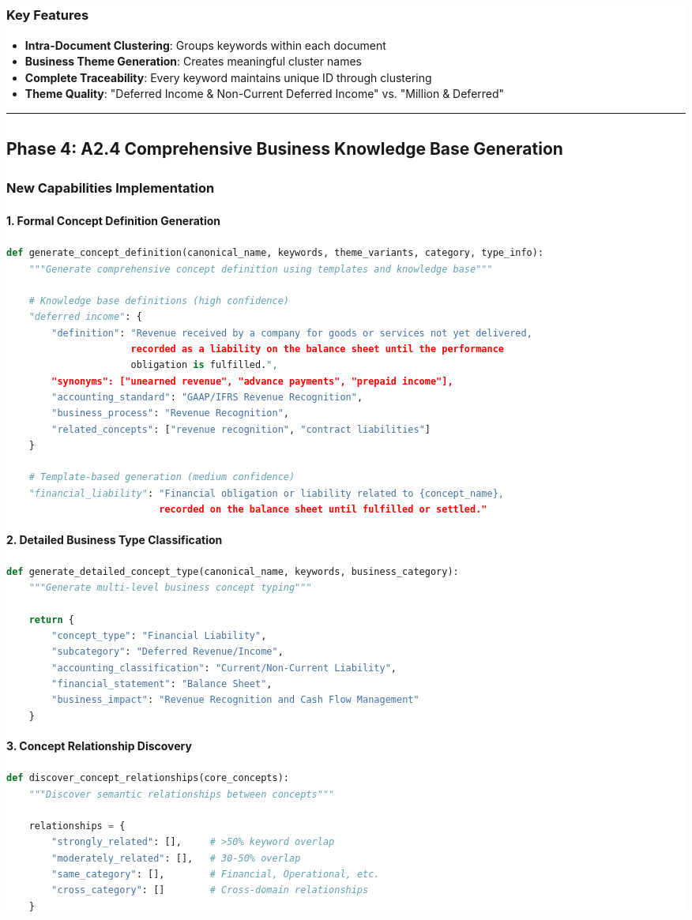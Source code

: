 ### Key Features
- **Intra-Document Clustering**: Groups keywords within each document
- **Business Theme Generation**: Creates meaningful cluster names
- **Complete Traceability**: Every keyword maintains unique ID through clustering
- **Theme Quality**: "Deferred Income & Non-Current Deferred Income" vs. "Million & Deferred"

---

## Phase 4: A2.4 Comprehensive Business Knowledge Base Generation

### New Capabilities Implementation

#### 1. Formal Concept Definition Generation
```python
def generate_concept_definition(canonical_name, keywords, theme_variants, category, type_info):
    """Generate comprehensive concept definition using templates and knowledge base"""
    
    # Knowledge base definitions (high confidence)
    "deferred income": {
        "definition": "Revenue received by a company for goods or services not yet delivered, 
                      recorded as a liability on the balance sheet until the performance 
                      obligation is fulfilled.",
        "synonyms": ["unearned revenue", "advance payments", "prepaid income"],
        "accounting_standard": "GAAP/IFRS Revenue Recognition",
        "business_process": "Revenue Recognition",
        "related_concepts": ["revenue recognition", "contract liabilities"]
    }
    
    # Template-based generation (medium confidence)
    "financial_liability": "Financial obligation or liability related to {concept_name}, 
                           recorded on the balance sheet until fulfilled or settled."
```

#### 2. Detailed Business Type Classification
```python
def generate_detailed_concept_type(canonical_name, keywords, business_category):
    """Generate multi-level business concept typing"""
    
    return {
        "concept_type": "Financial Liability",
        "subcategory": "Deferred Revenue/Income",
        "accounting_classification": "Current/Non-Current Liability",
        "financial_statement": "Balance Sheet",
        "business_impact": "Revenue Recognition and Cash Flow Management"
    }
```

#### 3. Concept Relationship Discovery
```python
def discover_concept_relationships(core_concepts):
    """Discover semantic relationships between concepts"""
    
    relationships = {
        "strongly_related": [],     # >50% keyword overlap
        "moderately_related": [],   # 30-50% overlap
        "same_category": [],        # Financial, Operational, etc.
        "cross_category": []        # Cross-domain relationships
    }
```
